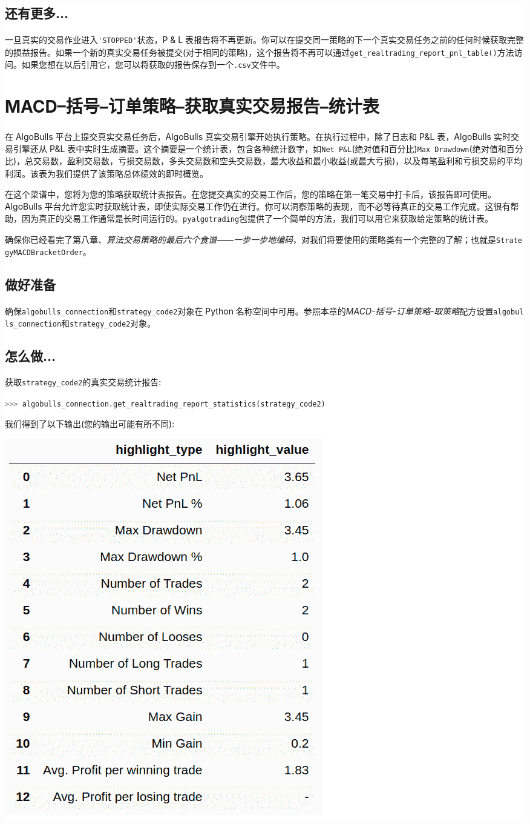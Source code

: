 ## 还有更多...

一旦真实的交易作业进入`'STOPPED'`状态，P & L 表报告将不再更新。你可以在提交同一策略的下一个真实交易任务之前的任何时候获取完整的损益报告。如果一个新的真实交易任务被提交(对于相同的策略)，这个报告将不再可以通过`get_realtrading_report_pnl_table()`方法访问。如果您想在以后引用它，您可以将获取的报告保存到一个`.csv`文件中。

# MACD–括号–订单策略–获取真实交易报告–统计表

在 AlgoBulls 平台上提交真实交易任务后，AlgoBulls 真实交易引擎开始执行策略。在执行过程中，除了日志和 P&L 表，AlgoBulls 实时交易引擎还从 P&L 表中实时生成摘要。这个摘要是一个统计表，包含各种统计数字，如`Net P&L`(绝对值和百分比)`Max Drawdown`(绝对值和百分比)，总交易数，盈利交易数，亏损交易数，多头交易数和空头交易数，最大收益和最小收益(或最大亏损)，以及每笔盈利和亏损交易的平均利润。该表为我们提供了该策略总体绩效的即时概览。

在这个菜谱中，您将为您的策略获取统计表报告。在您提交真实的交易工作后，您的策略在第一笔交易中打卡后，该报告即可使用。AlgoBulls 平台允许您实时获取统计表，即使实际交易工作仍在进行。你可以洞察策略的表现，而不必等待真正的交易工作完成。这很有帮助，因为真正的交易工作通常是长时间运行的。`pyalgotrading`包提供了一个简单的方法，我们可以用它来获取给定策略的统计表。

确保你已经看完了第八章、*算法交易策略的最后六个食谱——一步一步地编码*，对我们将要使用的策略类有一个完整的了解；也就是`StrategyMACDBracketOrder`。

## 做好准备

确保`algobulls_connection`和`strategy_code2`对象在 Python 名称空间中可用。参照本章的*MACD-括号-订单策略-取策略*配方设置`algobulls_connection`和`strategy_code2`对象。

## 怎么做…

获取`strategy_code2`的真实交易统计报告:

```py
>>> algobulls_connection.get_realtrading_report_statistics(strategy_code2)
```

我们得到了以下输出(您的输出可能有所不同):

![](img/ad70d4f2-8b7a-47fe-b213-16b345702865.png)
